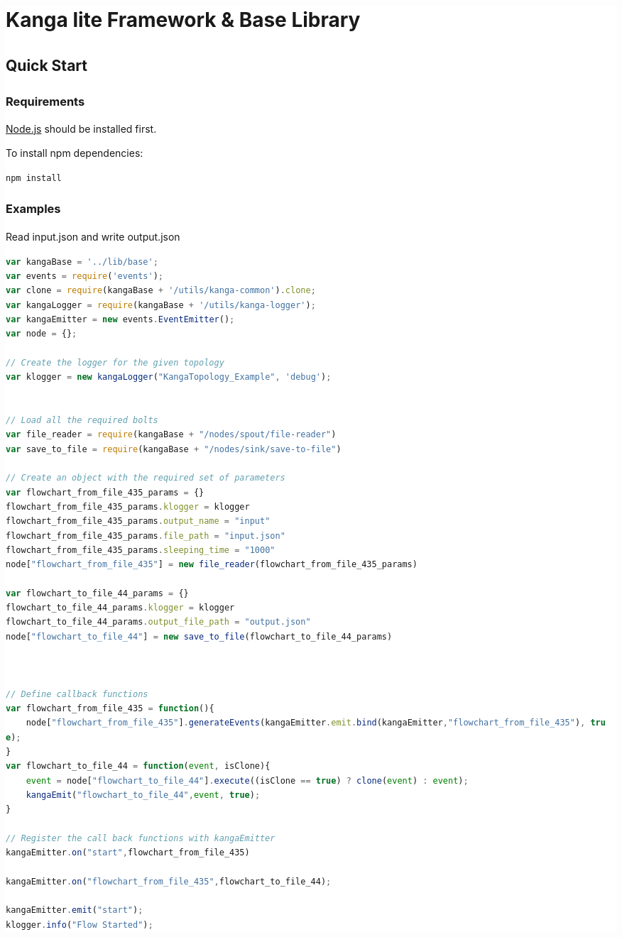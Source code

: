 Kanga lite Framework & Base Library
============

Quick Start
-----------

### Requirements
[Node.js](https://nodejs.org/en/download/) should be installed first.

To install npm dependencies:

    npm install

### Examples
Read input.json and write output.json

```js
var kangaBase = '../lib/base';
var events = require('events');
var clone = require(kangaBase + '/utils/kanga-common').clone;
var kangaLogger = require(kangaBase + '/utils/kanga-logger');
var kangaEmitter = new events.EventEmitter();
var node = {};

// Create the logger for the given topology
var klogger = new kangaLogger("KangaTopology_Example", 'debug');


// Load all the required bolts
var file_reader = require(kangaBase + "/nodes/spout/file-reader")
var save_to_file = require(kangaBase + "/nodes/sink/save-to-file")

// Create an object with the required set of parameters
var flowchart_from_file_435_params = {}
flowchart_from_file_435_params.klogger = klogger
flowchart_from_file_435_params.output_name = "input"
flowchart_from_file_435_params.file_path = "input.json"
flowchart_from_file_435_params.sleeping_time = "1000"
node["flowchart_from_file_435"] = new file_reader(flowchart_from_file_435_params)

var flowchart_to_file_44_params = {}
flowchart_to_file_44_params.klogger = klogger
flowchart_to_file_44_params.output_file_path = "output.json"
node["flowchart_to_file_44"] = new save_to_file(flowchart_to_file_44_params)



// Define callback functions
var flowchart_from_file_435 = function(){
	node["flowchart_from_file_435"].generateEvents(kangaEmitter.emit.bind(kangaEmitter,"flowchart_from_file_435"), true);
}
var flowchart_to_file_44 = function(event, isClone){
	event = node["flowchart_to_file_44"].execute((isClone == true) ? clone(event) : event);
	kangaEmit("flowchart_to_file_44",event, true);
}

// Register the call back functions with kangaEmitter
kangaEmitter.on("start",flowchart_from_file_435)

kangaEmitter.on("flowchart_from_file_435",flowchart_to_file_44);

kangaEmitter.emit("start");
klogger.info("Flow Started");

```